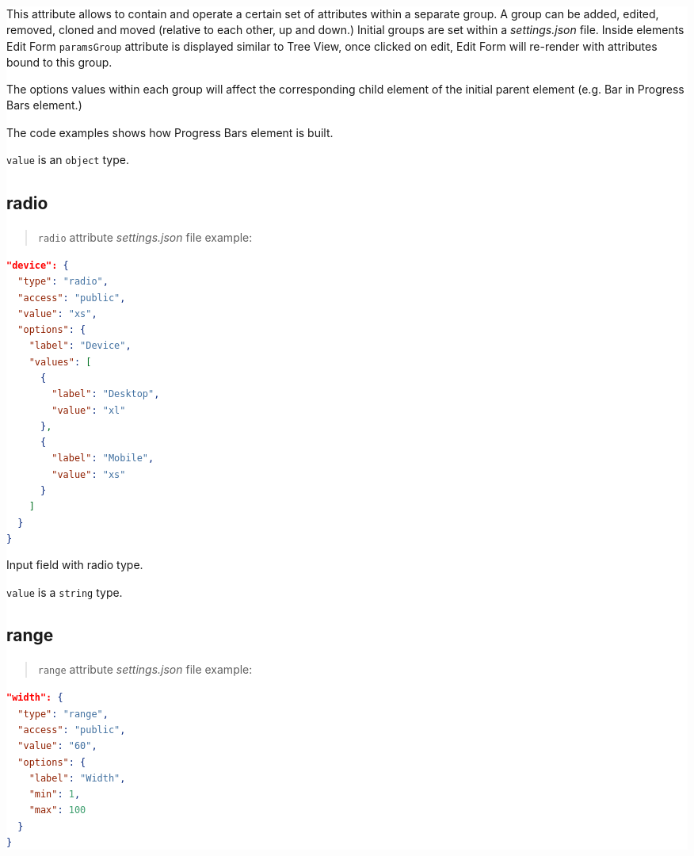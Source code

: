 This attribute allows to contain and operate a certain set of attributes within a separate group. A group can be added, edited, removed, cloned and moved (relative to each other, up and down.) Initial groups are set within a *settings.json* file. Inside elements Edit Form `paramsGroup` attribute is displayed similar to Tree View, once clicked on edit, Edit Form will re-render with attributes bound to this group.

The options values within each group will affect the corresponding child element of the initial parent element (e.g. Bar in Progress Bars element.)

The code examples shows how Progress Bars element is built.

`value` is an `object` type.


## radio

> `radio` attribute *settings.json* file example:

```json
"device": {
  "type": "radio",
  "access": "public",
  "value": "xs",
  "options": {
    "label": "Device",
    "values": [
      {
        "label": "Desktop",
        "value": "xl"
      },
      {
        "label": "Mobile",
        "value": "xs"
      }
    ]
  }
}
```

Input field with radio type.

`value` is a `string` type.


## range

> `range` attribute *settings.json* file example:

```json
"width": {
  "type": "range",
  "access": "public",
  "value": "60",
  "options": {
    "label": "Width",
    "min": 1,
    "max": 100
  }
}
```

